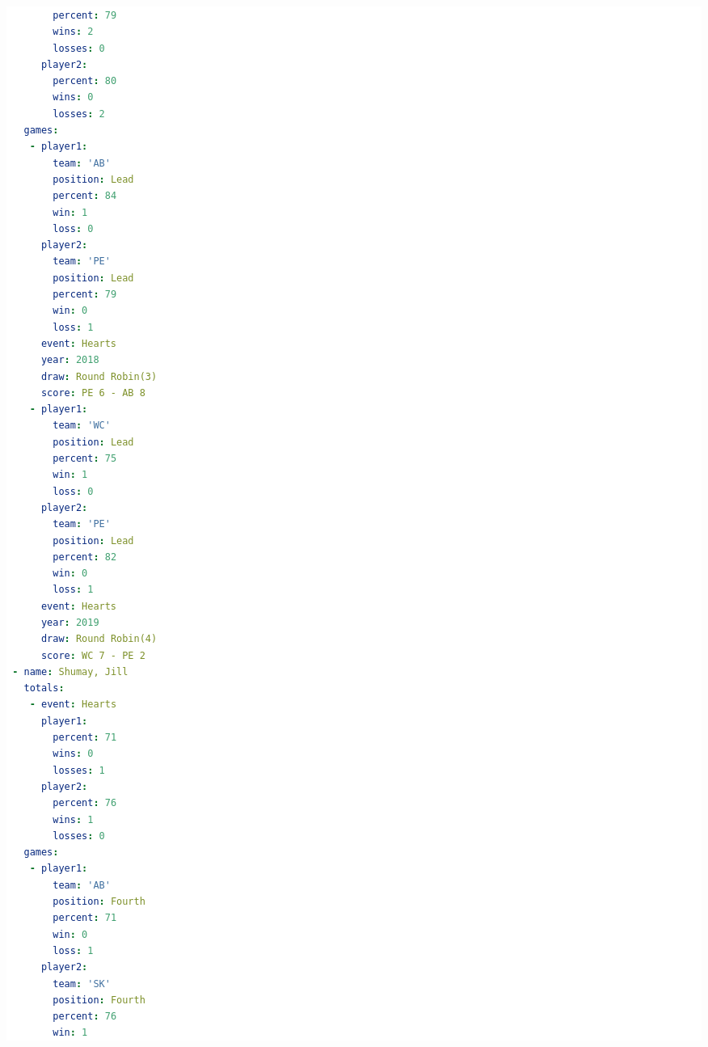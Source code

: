 ```yaml
        percent: 79
        wins: 2
        losses: 0
      player2:
        percent: 80
        wins: 0
        losses: 2
   games:
    - player1:
        team: 'AB'
        position: Lead
        percent: 84
        win: 1
        loss: 0
      player2:
        team: 'PE'
        position: Lead
        percent: 79
        win: 0
        loss: 1
      event: Hearts
      year: 2018
      draw: Round Robin(3)
      score: PE 6 - AB 8
    - player1:
        team: 'WC'
        position: Lead
        percent: 75
        win: 1
        loss: 0
      player2:
        team: 'PE'
        position: Lead
        percent: 82
        win: 0
        loss: 1
      event: Hearts
      year: 2019
      draw: Round Robin(4)
      score: WC 7 - PE 2
 - name: Shumay, Jill
   totals:
    - event: Hearts
      player1:
        percent: 71
        wins: 0
        losses: 1
      player2:
        percent: 76
        wins: 1
        losses: 0
   games:
    - player1:
        team: 'AB'
        position: Fourth
        percent: 71
        win: 0
        loss: 1
      player2:
        team: 'SK'
        position: Fourth
        percent: 76
        win: 1
```